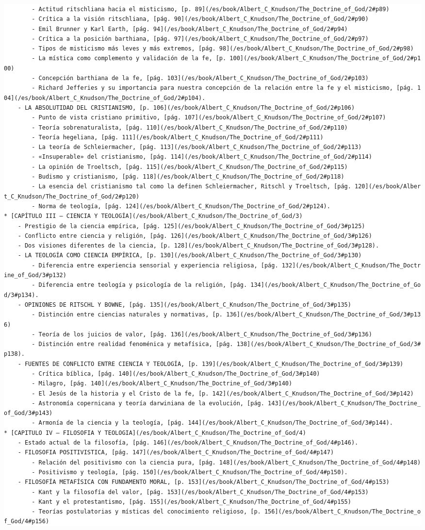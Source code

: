             - Actitud ritschliana hacia el misticismo, [p. 89](/es/book/Albert_C_Knudson/The_Doctrine_of_God/2#p89)
            - Crítica a la visión ritschliana, [pág. 90](/es/book/Albert_C_Knudson/The_Doctrine_of_God/2#p90)
            - Emil Brunner y Karl Earth, [pág. 94](/es/book/Albert_C_Knudson/The_Doctrine_of_God/2#p94)
            - Crítica a la posición barthiana, [pág. 97](/es/book/Albert_C_Knudson/The_Doctrine_of_God/2#p97)
            - Tipos de misticismo más leves y más extremos, [pág. 98](/es/book/Albert_C_Knudson/The_Doctrine_of_God/2#p98)
            - La mística como complemento y validación de la fe, [p. 100](/es/book/Albert_C_Knudson/The_Doctrine_of_God/2#p100)
            - Concepción barthiana de la fe, [pág. 103](/es/book/Albert_C_Knudson/The_Doctrine_of_God/2#p103)
            - Richard Jefferies y su importancia para nuestra concepción de la relación entre la fe y el misticismo, [pág. 104](/es/book/Albert_C_Knudson/The_Doctrine_of_God/2#p104).
        - LA ABSOLUTIDAD DEL CRISTIANISMO, [p. 106](/es/book/Albert_C_Knudson/The_Doctrine_of_God/2#p106)
            - Punto de vista cristiano primitivo, [pág. 107](/es/book/Albert_C_Knudson/The_Doctrine_of_God/2#p107)
            - Teoría sobrenaturalista, [pág. 110](/es/book/Albert_C_Knudson/The_Doctrine_of_God/2#p110)
            - Teoría hegeliana, [pág. 111](/es/book/Albert_C_Knudson/The_Doctrine_of_God/2#p111)
            - La teoría de Schleiermacher, [pág. 113](/es/book/Albert_C_Knudson/The_Doctrine_of_God/2#p113)
            - «Insuperable» del cristianismo, [pág. 114](/es/book/Albert_C_Knudson/The_Doctrine_of_God/2#p114)
            - La opinión de Troeltsch, [pág. 115](/es/book/Albert_C_Knudson/The_Doctrine_of_God/2#p115)
            - Budismo y cristianismo, [pág. 118](/es/book/Albert_C_Knudson/The_Doctrine_of_God/2#p118)
            - La esencia del cristianismo tal como la definen Schleiermacher, Ritschl y Troeltsch, [pág. 120](/es/book/Albert_C_Knudson/The_Doctrine_of_God/2#p120)
            - Norma de teología, [pág. 124](/es/book/Albert_C_Knudson/The_Doctrine_of_God/2#p124).
    * [CAPÍTULO III — CIENCIA Y TEOLOGÍA](/es/book/Albert_C_Knudson/The_Doctrine_of_God/3)
        - Prestigio de la ciencia empírica, [pág. 125](/es/book/Albert_C_Knudson/The_Doctrine_of_God/3#p125)
        - Conflicto entre ciencia y religión, [pág. 126](/es/book/Albert_C_Knudson/The_Doctrine_of_God/3#p126)
        - Dos visiones diferentes de la ciencia, [p. 128](/es/book/Albert_C_Knudson/The_Doctrine_of_God/3#p128).
        - LA TEOLOGÍA COMO CIENCIA EMPÍRICA, [p. 130](/es/book/Albert_C_Knudson/The_Doctrine_of_God/3#p130)
            - Diferencia entre experiencia sensorial y experiencia religiosa, [pág. 132](/es/book/Albert_C_Knudson/The_Doctrine_of_God/3#p132)
            - Diferencia entre teología y psicología de la religión, [pág. 134](/es/book/Albert_C_Knudson/The_Doctrine_of_God/3#p134).
        - OPINIONES DE RITSCHL Y BOWNE, [pág. 135](/es/book/Albert_C_Knudson/The_Doctrine_of_God/3#p135)
            - Distinción entre ciencias naturales y normativas, [p. 136](/es/book/Albert_C_Knudson/The_Doctrine_of_God/3#p136)
            - Teoría de los juicios de valor, [pág. 136](/es/book/Albert_C_Knudson/The_Doctrine_of_God/3#p136)
            - Distinción entre realidad fenoménica y metafísica, [pág. 138](/es/book/Albert_C_Knudson/The_Doctrine_of_God/3#p138).
        - FUENTES DE CONFLICTO ENTRE CIENCIA Y TEOLOGÍA, [p. 139](/es/book/Albert_C_Knudson/The_Doctrine_of_God/3#p139)
            - Crítica bíblica, [pág. 140](/es/book/Albert_C_Knudson/The_Doctrine_of_God/3#p140)
            - Milagro, [pág. 140](/es/book/Albert_C_Knudson/The_Doctrine_of_God/3#p140)
            - El Jesús de la historia y el Cristo de la fe, [p. 142](/es/book/Albert_C_Knudson/The_Doctrine_of_God/3#p142)
            - Astronomía copernicana y teoría darwiniana de la evolución, [pág. 143](/es/book/Albert_C_Knudson/The_Doctrine_of_God/3#p143)
            - Armonía de la ciencia y la teología, [pág. 144](/es/book/Albert_C_Knudson/The_Doctrine_of_God/3#p144).
    * [CAPITULO IV — FILOSOFIA Y TEOLOGIA](/es/book/Albert_C_Knudson/The_Doctrine_of_God/4)
        - Estado actual de la filosofía, [pág. 146](/es/book/Albert_C_Knudson/The_Doctrine_of_God/4#p146).
        - FILOSOFIA POSITIVISTICA, [pág. 147](/es/book/Albert_C_Knudson/The_Doctrine_of_God/4#p147)
            - Relación del positivismo con la ciencia pura, [pág. 148](/es/book/Albert_C_Knudson/The_Doctrine_of_God/4#p148)
            - Positivismo y teología, [pág. 150](/es/book/Albert_C_Knudson/The_Doctrine_of_God/4#p150).
        - FILOSOFÍA METAFÍSICA CON FUNDAMENTO MORAL, [p. 153](/es/book/Albert_C_Knudson/The_Doctrine_of_God/4#p153)
            - Kant y la filosofía del valor, [pág. 153](/es/book/Albert_C_Knudson/The_Doctrine_of_God/4#p153)
            - Kant y el protestantismo, [pág. 155](/es/book/Albert_C_Knudson/The_Doctrine_of_God/4#p155)
            - Teorías postulatorias y místicas del conocimiento religioso, [p. 156](/es/book/Albert_C_Knudson/The_Doctrine_of_God/4#p156)